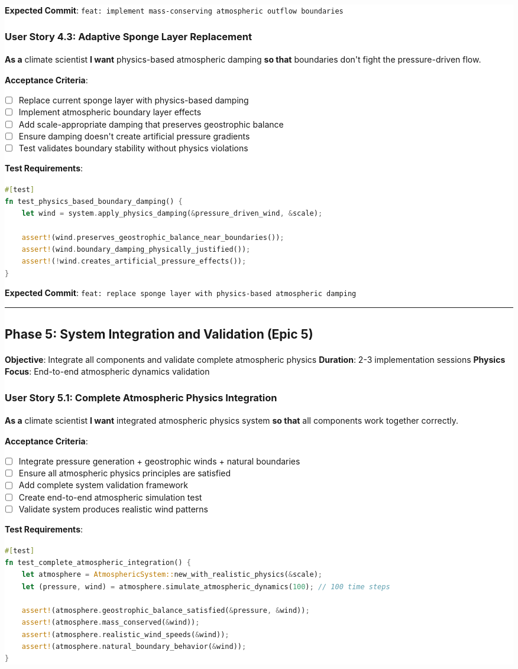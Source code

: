 **Expected Commit**: `feat: implement mass-conserving atmospheric outflow boundaries`

### User Story 4.3: Adaptive Sponge Layer Replacement
**As a** climate scientist **I want** physics-based atmospheric damping **so that** boundaries don't fight the pressure-driven flow.

**Acceptance Criteria**:
- [ ] Replace current sponge layer with physics-based damping
- [ ] Implement atmospheric boundary layer effects
- [ ] Add scale-appropriate damping that preserves geostrophic balance
- [ ] Ensure damping doesn't create artificial pressure gradients
- [ ] Test validates boundary stability without physics violations

**Test Requirements**:
```rust
#[test]
fn test_physics_based_boundary_damping() {
    let wind = system.apply_physics_damping(&pressure_driven_wind, &scale);
    
    assert!(wind.preserves_geostrophic_balance_near_boundaries());
    assert!(wind.boundary_damping_physically_justified());
    assert!(!wind.creates_artificial_pressure_effects());
}
```

**Expected Commit**: `feat: replace sponge layer with physics-based atmospheric damping`

---

## Phase 5: System Integration and Validation (Epic 5)
**Objective**: Integrate all components and validate complete atmospheric physics
**Duration**: 2-3 implementation sessions
**Physics Focus**: End-to-end atmospheric dynamics validation

### User Story 5.1: Complete Atmospheric Physics Integration
**As a** climate scientist **I want** integrated atmospheric physics system **so that** all components work together correctly.

**Acceptance Criteria**:
- [ ] Integrate pressure generation + geostrophic winds + natural boundaries
- [ ] Ensure all atmospheric physics principles are satisfied
- [ ] Add complete system validation framework
- [ ] Create end-to-end atmospheric simulation test
- [ ] Validate system produces realistic wind patterns

**Test Requirements**:
```rust
#[test]
fn test_complete_atmospheric_integration() {
    let atmosphere = AtmosphericSystem::new_with_realistic_physics(&scale);
    let (pressure, wind) = atmosphere.simulate_atmospheric_dynamics(100); // 100 time steps
    
    assert!(atmosphere.geostrophic_balance_satisfied(&pressure, &wind));
    assert!(atmosphere.mass_conserved(&wind));
    assert!(atmosphere.realistic_wind_speeds(&wind));
    assert!(atmosphere.natural_boundary_behavior(&wind));
}
```
